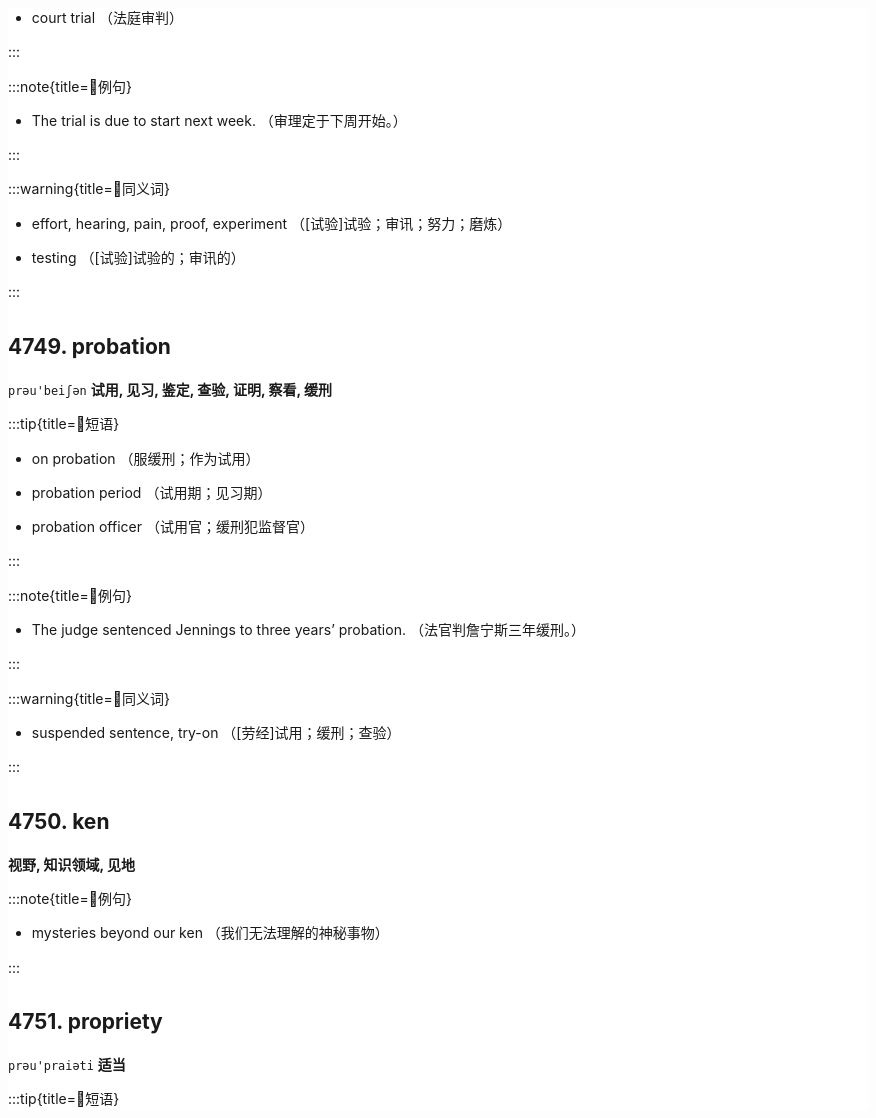 - court trial （法庭审判）

:::

:::note{title=🎤例句}

- The trial is due to start next week. （审理定于下周开始。）

:::

:::warning{title=🤔同义词}

- effort, hearing, pain, proof, experiment （[试验]试验；审讯；努力；磨炼）

- testing （[试验]试验的；审讯的）

:::


## 4749. probation

`prəu'beiʃən`  **试用, 见习, 鉴定, 查验, 证明, 察看, 缓刑**

:::tip{title=🤩短语}

- on probation （服缓刑；作为试用）

- probation period （试用期；见习期）

- probation officer （试用官；缓刑犯监督官）

:::

:::note{title=🎤例句}

- The judge sentenced Jennings to three years’ probation. （法官判詹宁斯三年缓刑。）

:::

:::warning{title=🤔同义词}

- suspended sentence, try-on （[劳经]试用；缓刑；查验）

:::


## 4750. ken

**视野, 知识领域, 见地**

:::note{title=🎤例句}

- mysteries beyond our ken （我们无法理解的神秘事物）

:::

## 4751. propriety

`prəu'praiəti`  **适当**

:::tip{title=🤩短语}
